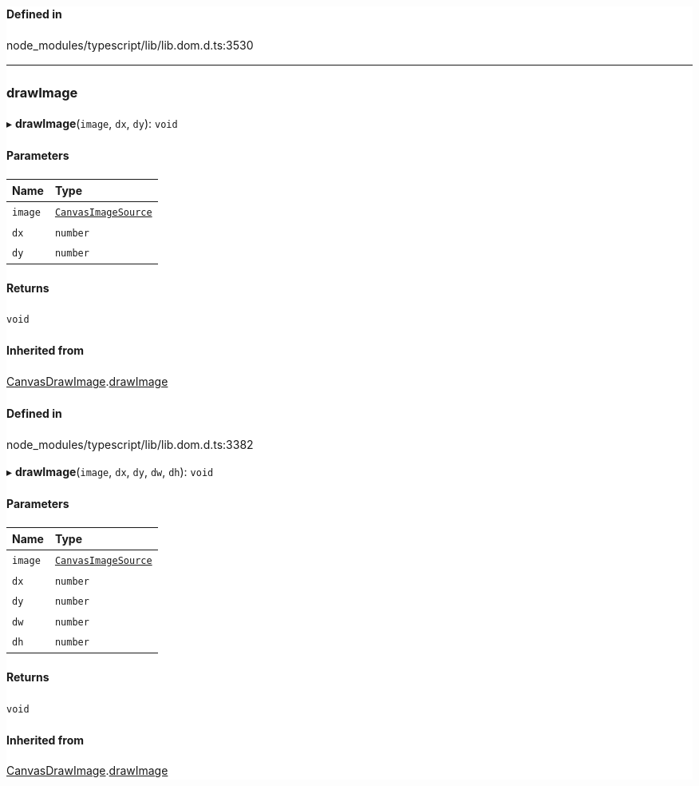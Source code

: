 #### Defined in

node_modules/typescript/lib/lib.dom.d.ts:3530

___

### drawImage

▸ **drawImage**(`image`, `dx`, `dy`): `void`

#### Parameters

| Name | Type |
| :------ | :------ |
| `image` | [`CanvasImageSource`](../modules/axes_lines._internal_.md#canvasimagesource) |
| `dx` | `number` |
| `dy` | `number` |

#### Returns

`void`

#### Inherited from

[CanvasDrawImage](axes_lines._internal_.CanvasDrawImage.md).[drawImage](axes_lines._internal_.CanvasDrawImage.md#drawimage)

#### Defined in

node_modules/typescript/lib/lib.dom.d.ts:3382

▸ **drawImage**(`image`, `dx`, `dy`, `dw`, `dh`): `void`

#### Parameters

| Name | Type |
| :------ | :------ |
| `image` | [`CanvasImageSource`](../modules/axes_lines._internal_.md#canvasimagesource) |
| `dx` | `number` |
| `dy` | `number` |
| `dw` | `number` |
| `dh` | `number` |

#### Returns

`void`

#### Inherited from

[CanvasDrawImage](axes_lines._internal_.CanvasDrawImage.md).[drawImage](axes_lines._internal_.CanvasDrawImage.md#drawimage)
